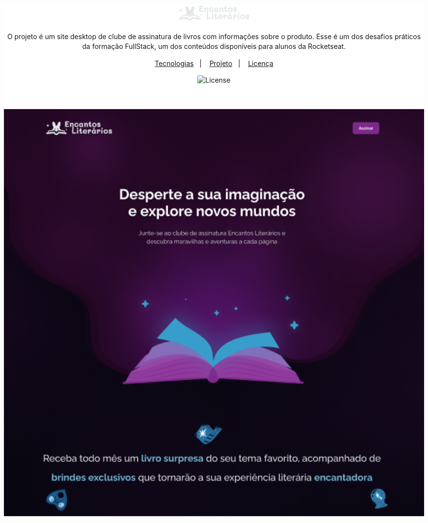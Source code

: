 <p align="center">
  <img alt="Logo - Rocketseat" src="assets/logo.svg" width="150px" />
</p>

<p align="center">
O projeto é um site desktop de clube de assinatura de livros com informações sobre o produto.
Esse é um dos desafios práticos da formação FullStack, um dos conteúdos disponíveis para alunos da Rocketseat.

</p>

<p align="center">
  <a href="#-tecnologias">Tecnologias</a>&nbsp;&nbsp;&nbsp;|&nbsp;&nbsp;&nbsp;
  <a href="#-projeto">Projeto</a>&nbsp;&nbsp;&nbsp;|&nbsp;&nbsp;&nbsp;
  <a href="#memo-licença">Licença</a>
</p>

<p align="center">
  <img alt="License" src="https://img.shields.io/static/v1?label=license&message=MIT&color=0F172A&labelColor=1D4ED8">
</p>

<br>

<p align="center">
  <img alt="Preview do projeto desenvolvido." src="assets/readme.png" width="100%">
</p>

